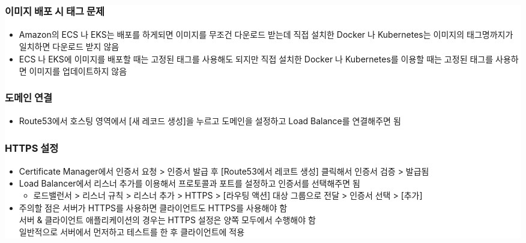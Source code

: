 ### 이미지 배포 시 태그 문제
- Amazon의 ECS 나 EKS는 배포를 하게되면 이미지를 무조건 다운로드 받는데 직접 설치한 Docker 나 Kubernetes는 이미지의 태그명까지가 일치하면 다운로드 받지 않음
- ECS 나 EKS에 이미지를 배포할 때는 고정된 태그를 사용해도 되지만 직접 설치한 Docker 나 Kubernetes를 이용할 때는 고정된 태그를 사용하면 이미지를 업데이트하지 않음

### 도메인 연결
- Route53에서 호스팅 영역에서 [새 레코드 생성]을 누르고 도메인을 설정하고 Load Balance를 연결해주면 됨

### HTTPS 설정
- Certificate Manager에서 인증서 요청 > 인증서 발급 후 [Route53에서 레코트 생성] 클릭해서 인증서 검증 > 발급됨
- Load Balancer에서 리스너 추가를 이용해서 프로토콜과 포트를 설정하고 인증서를 선택해주면 됨
  - 로드밸런서 > 리스너 규칙 > 리스너 추가 > HTTPS > [라우팅 액션] 대상 그룹으로 전달 > 인증서 선택 > [추가]
- 주의할 점은 서버가 HTTPS를 사용하면 클라이언트도 HTTPS를 사용해야 함   
  서버 & 클라이언트 애플리케이션의 경우는 HTTPS 설정은 양쪽 모두에서 수행해야 함   
  일반적으로 서버에서 먼저하고 테스트를 한 후 클라이언트에 적용